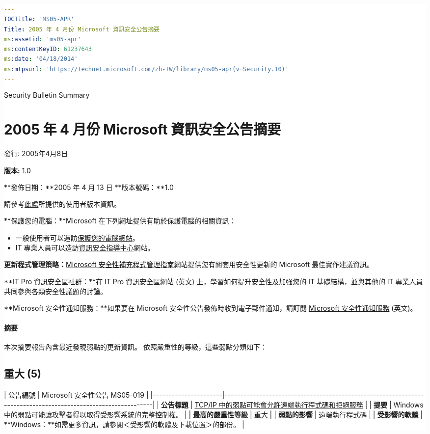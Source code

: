 ```yaml
---
TOCTitle: 'MS05-APR'
Title: 2005 年 4 月份 Microsoft 資訊安全公告摘要
ms:assetid: 'ms05-apr'
ms:contentKeyID: 61237643
ms:date: '04/18/2014'
ms:mtpsurl: 'https://technet.microsoft.com/zh-TW/library/ms05-apr(v=Security.10)'
---
```


Security Bulletin Summary

2005 年 4 月份 Microsoft 資訊安全公告摘要
=========================================

發行: 2005年4月8日

**版本:** 1.0

**發佈日期：**2005 年 4 月 13 日
**版本號碼：**1.0

請參考[此處](http://www.microsoft.com/taiwan/security/default.mspx)所提供的使用者版本資訊。

**保護您的電腦：**Microsoft 在下列網址提供有助於保護電腦的相關資訊：

-   一般使用者可以造訪[保護您的電腦網站](http://www.microsoft.com/taiwan/security/protect/)。
-   IT 專業人員可以造訪[資訊安全指導中心](http://www.microsoft.com/taiwan/security/guidance/default.mspx)網站。

**更新程式管理策略：**[Microsoft 安全性補充程式管理指南](http://go.microsoft.com/fwlink/?linkid=21168)網站提供您有關套用安全性更新的 Microsoft 最佳實作建議資訊。

**IT Pro 資訊安全區社群：**在 [IT Pro 資訊安全區網站](http://go.microsoft.com/fwlink/?linkid=21164) (英文) 上，學習如何提升安全性及加強您的 IT 基礎結構，並與其他的 IT 專業人員共同參與各類安全性議題的討論。

**Microsoft 安全性通知服務：**如果要在 Microsoft 安全性公告發佈時收到電子郵件通知，請訂閱 [Microsoft 安全性通知服務](http://go.microsoft.com/fwlink/?linkid=21163) (英文)。

#### 摘要

本次摘要報告內含最近發現弱點的更新資訊。 依照嚴重性的等級，這些弱點分類如下：

重大 (5)
--------

<span></span>
| 公告編號             | Microsoft 安全性公告 MS05-019                                                                                |
|----------------------|--------------------------------------------------------------------------------------------------------------|
| **公告標題**         | [TCP/IP 中的弱點可能會允許遠端執行程式碼和拒絕服務](http://technet.microsoft.com/security/bulletin/ms05-019) |
| **提要**             | Windows 中的弱點可能讓攻擊者得以取得受影響系統的完整控制權。                                                 |
| **最高的嚴重性等級** | [重大](http://technet.microsoft.com/security/bulletin/rating)                                                |
| **弱點的影響**       | 遠端執行程式碼                                                                                               |
| **受影響的軟體**     | **Windows：**如需更多資訊，請參閱＜受影響的軟體及下載位置＞的部份。                                          |
